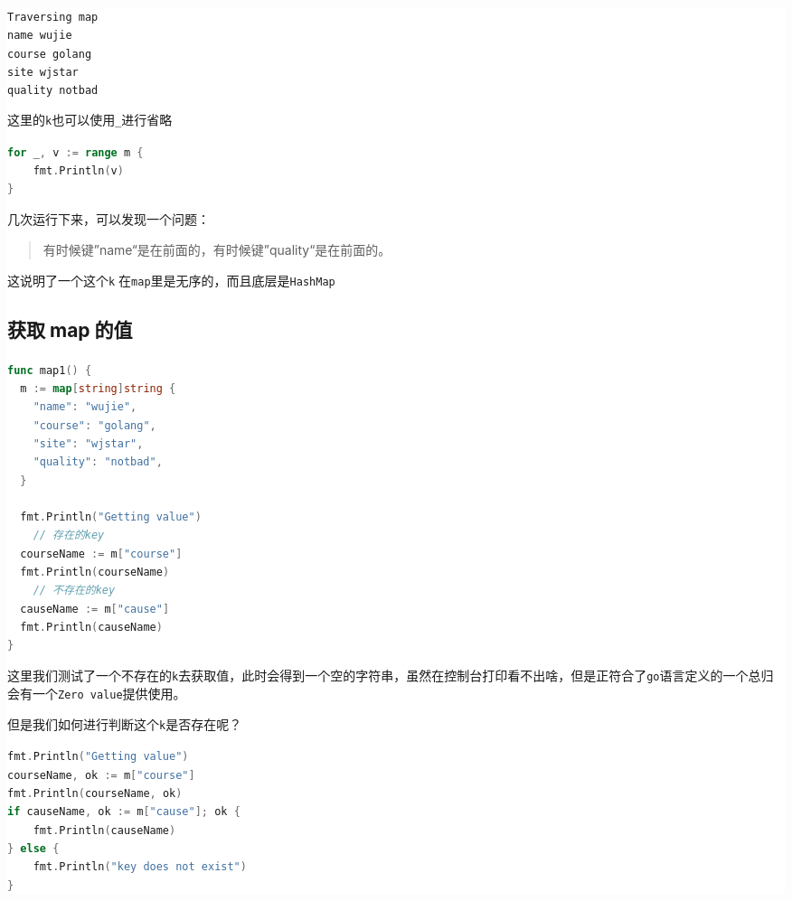 ```bash
Traversing map
name wujie
course golang
site wjstar
quality notbad

```

这里的`k`也可以使用`_`进行省略

```go
for _, v := range m {
    fmt.Println(v)
}
```

几次运行下来，可以发现一个问题：

> 有时候键”name“是在前面的，有时候键”quality“是在前面的。

这说明了一个这个`k` 在`map`里是无序的，而且底层是`HashMap`

## 获取 map 的值

```go
func map1() {
  m := map[string]string {
    "name": "wujie",
    "course": "golang",
    "site": "wjstar",
    "quality": "notbad",
  }

  fmt.Println("Getting value")
    // 存在的key
  courseName := m["course"]
  fmt.Println(courseName)
    // 不存在的key
  causeName := m["cause"]
  fmt.Println(causeName)
}
```

这里我们测试了一个不存在的`k`去获取值，此时会得到一个空的字符串，虽然在控制台打印看不出啥，但是正符合了`go`语言定义的一个总归会有一个`Zero value`提供使用。

但是我们如何进行判断这个`k`是否存在呢？

```go
fmt.Println("Getting value")
courseName, ok := m["course"]
fmt.Println(courseName, ok)
if causeName, ok := m["cause"]; ok {
    fmt.Println(causeName)
} else {
    fmt.Println("key does not exist")
}
```
